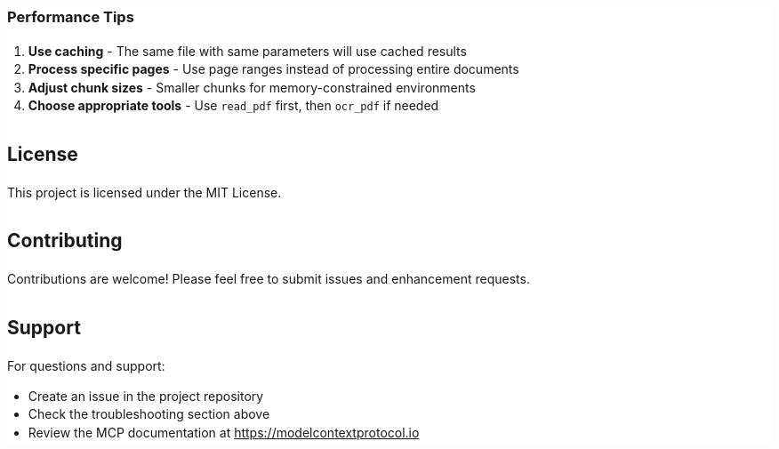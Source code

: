 ### Performance Tips

1. **Use caching** - The same file with same parameters will use cached results
2. **Process specific pages** - Use page ranges instead of processing entire documents
3. **Adjust chunk sizes** - Smaller chunks for memory-constrained environments
4. **Choose appropriate tools** - Use `read_pdf` first, then `ocr_pdf` if needed

## License

This project is licensed under the MIT License.

## Contributing

Contributions are welcome! Please feel free to submit issues and enhancement requests.

## Support

For questions and support:
- Create an issue in the project repository
- Check the troubleshooting section above
- Review the MCP documentation at https://modelcontextprotocol.io

